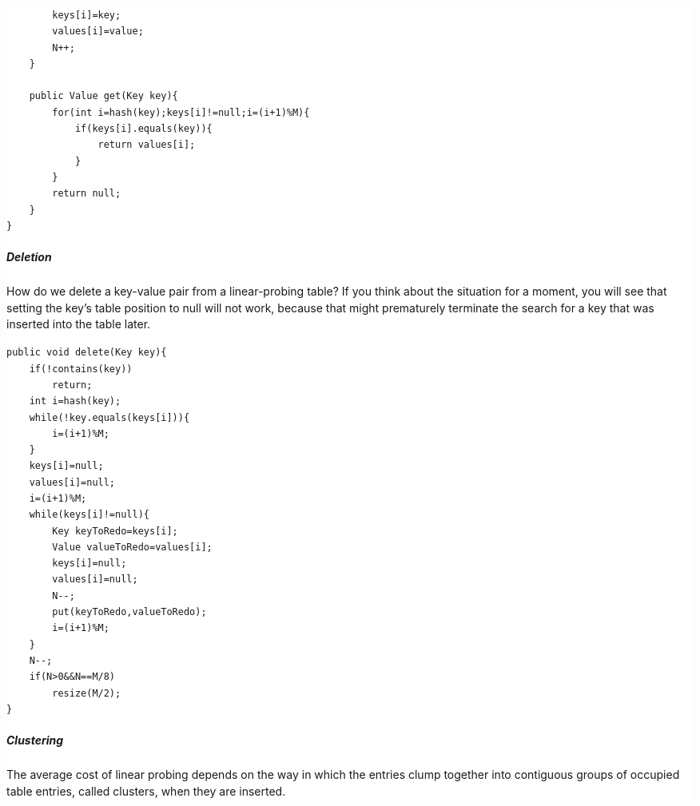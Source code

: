 ```
        keys[i]=key;
        values[i]=value;
        N++;
    }

    public Value get(Key key){
        for(int i=hash(key);keys[i]!=null;i=(i+1)%M){
            if(keys[i].equals(key)){
                return values[i];
            }
        }
        return null;
    }
}
```

##### Deletion

How do we delete a key-value pair from a linear-probing table? If you think about the situation for a moment, you will see that setting the key’s table position to null will not work, because that might prematurely terminate the search for a key that was inserted into the table later.

```
public void delete(Key key){
    if(!contains(key))
        return;
    int i=hash(key);
    while(!key.equals(keys[i])){
        i=(i+1)%M;
    }
    keys[i]=null;
    values[i]=null;
    i=(i+1)%M;
    while(keys[i]!=null){
        Key keyToRedo=keys[i];
        Value valueToRedo=values[i];
        keys[i]=null;
        values[i]=null;
        N--;
        put(keyToRedo,valueToRedo);
        i=(i+1)%M;
    }
    N--;
    if(N>0&&N==M/8)
        resize(M/2);
}
```

##### Clustering

The average cost of linear probing depends on the way in which the entries clump together into contiguous groups of occupied table entries, called clusters, when they are inserted.
